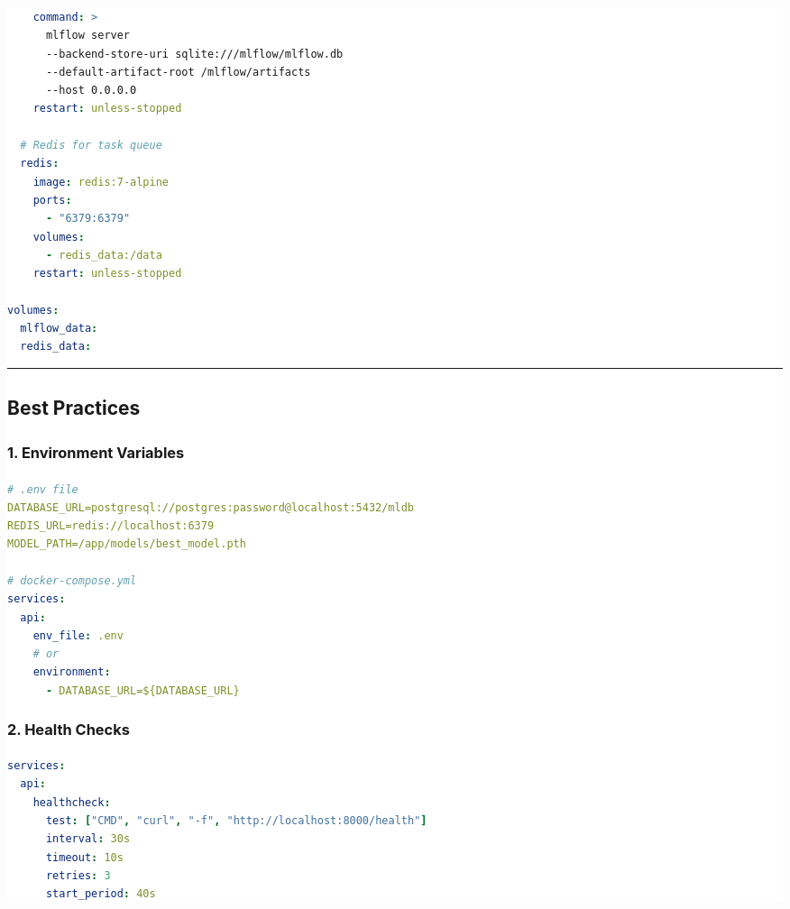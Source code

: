 ```yaml
    command: >
      mlflow server
      --backend-store-uri sqlite:///mlflow/mlflow.db
      --default-artifact-root /mlflow/artifacts
      --host 0.0.0.0
    restart: unless-stopped

  # Redis for task queue
  redis:
    image: redis:7-alpine
    ports:
      - "6379:6379"
    volumes:
      - redis_data:/data
    restart: unless-stopped

volumes:
  mlflow_data:
  redis_data:
```

---

## Best Practices

### 1. Environment Variables

```yaml
# .env file
DATABASE_URL=postgresql://postgres:password@localhost:5432/mldb
REDIS_URL=redis://localhost:6379
MODEL_PATH=/app/models/best_model.pth

# docker-compose.yml
services:
  api:
    env_file: .env
    # or
    environment:
      - DATABASE_URL=${DATABASE_URL}
```

### 2. Health Checks

```yaml
services:
  api:
    healthcheck:
      test: ["CMD", "curl", "-f", "http://localhost:8000/health"]
      interval: 30s
      timeout: 10s
      retries: 3
      start_period: 40s
```
